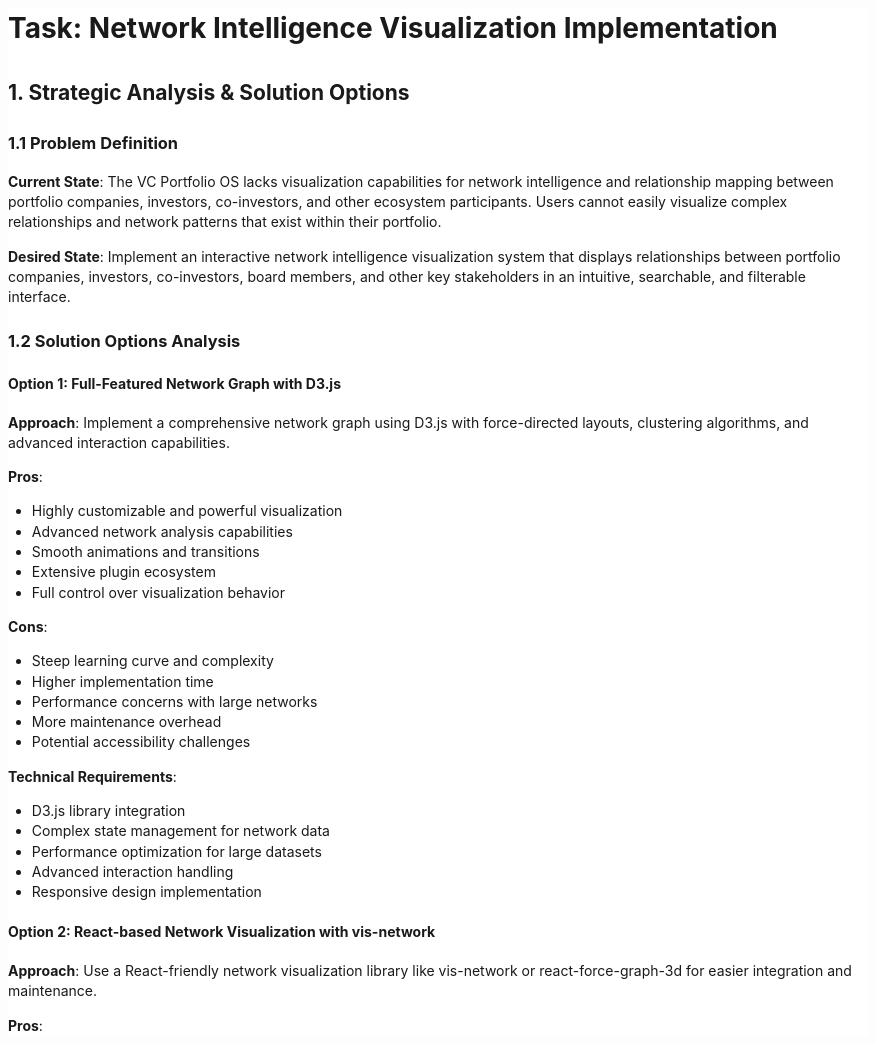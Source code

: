 # Task: Network Intelligence Visualization Implementation

## 1. Strategic Analysis & Solution Options

### 1.1 Problem Definition

**Current State**: The VC Portfolio OS lacks visualization capabilities for network intelligence and relationship mapping between portfolio companies, investors, co-investors, and other ecosystem participants. Users cannot easily visualize complex relationships and network patterns that exist within their portfolio.

**Desired State**: Implement an interactive network intelligence visualization system that displays relationships between portfolio companies, investors, co-investors, board members, and other key stakeholders in an intuitive, searchable, and filterable interface.

### 1.2 Solution Options Analysis

#### Option 1: Full-Featured Network Graph with D3.js

**Approach**: Implement a comprehensive network graph using D3.js with force-directed layouts, clustering algorithms, and advanced interaction capabilities.

**Pros**:

- Highly customizable and powerful visualization
- Advanced network analysis capabilities
- Smooth animations and transitions
- Extensive plugin ecosystem
- Full control over visualization behavior

**Cons**:

- Steep learning curve and complexity
- Higher implementation time
- Performance concerns with large networks
- More maintenance overhead
- Potential accessibility challenges

**Technical Requirements**:

- D3.js library integration
- Complex state management for network data
- Performance optimization for large datasets
- Advanced interaction handling
- Responsive design implementation

#### Option 2: React-based Network Visualization with vis-network

**Approach**: Use a React-friendly network visualization library like vis-network or react-force-graph-3d for easier integration and maintenance.

**Pros**:
